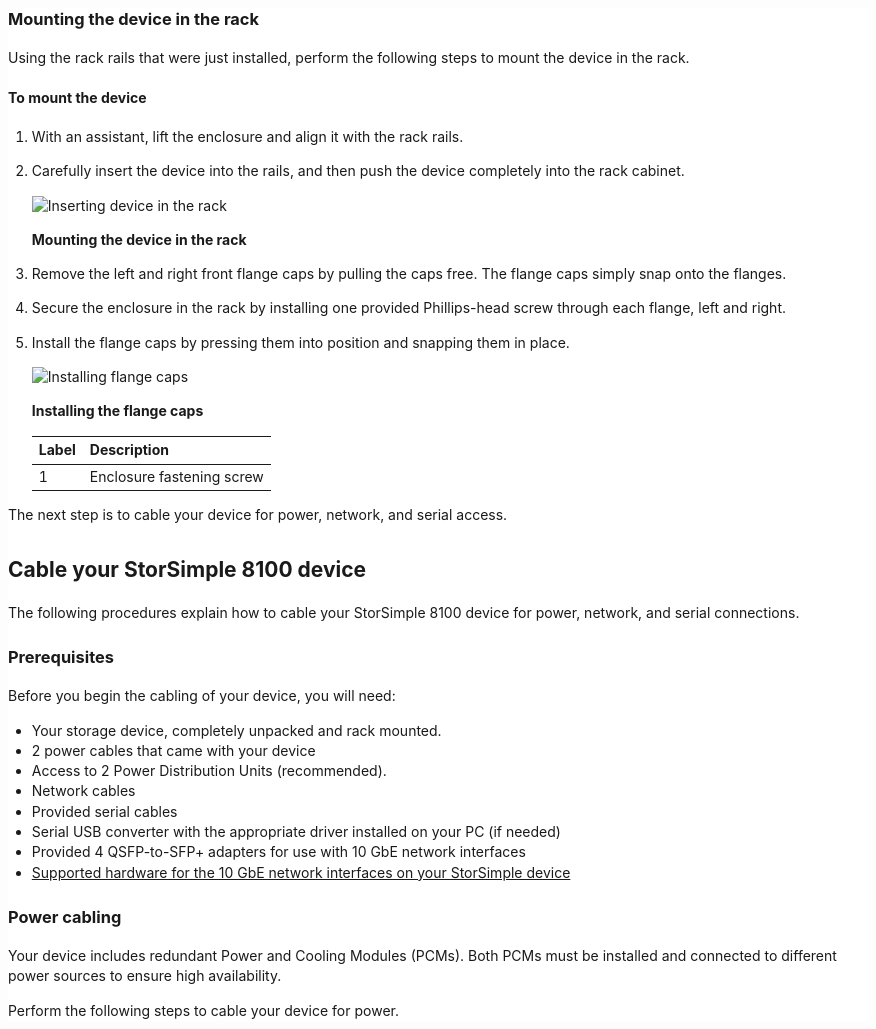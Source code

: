 ### Mounting the device in the rack
Using the rack rails that were just installed, perform the following steps to mount the device in the rack.

#### To mount the device
1. With an assistant, lift the enclosure and align it with the rack rails.
2. Carefully insert the device into the rails, and then push the device completely into the rack cabinet.<br/>
   
    ![Inserting device in the rack](./media/storsimple-8100-hardware-installation/HCSInsertingDeviceintheRack.png)
   
    **Mounting the device in the rack**
3. Remove the left and right front flange caps by pulling the caps free. The flange caps simply snap onto the flanges.
4. Secure the enclosure in the rack by installing one provided Phillips-head screw through each flange, left and right.
5. Install the flange caps by pressing them into position and snapping them in place.<br/>
   
     ![Installing flange caps](./media/storsimple-8100-hardware-installation/HCSInstallingFlangeCaps.png)
   
    **Installing the flange caps**
   
   | Label | Description |
   | --- | --- |
   |   1 |Enclosure fastening screw |

The next step is to cable your device for power, network, and serial access.

## Cable your StorSimple 8100 device
The following procedures explain how to cable your StorSimple 8100 device for power, network, and serial connections.

### Prerequisites
Before you begin the cabling of your device, you will need:

* Your storage device, completely unpacked and rack mounted.
* 2 power cables that came with your device
* Access to 2 Power Distribution Units (recommended).
* Network cables
* Provided serial cables
* Serial USB converter with the appropriate driver installed on your PC (if needed)
* Provided 4 QSFP-to-SFP+ adapters for use with 10 GbE network interfaces
* [Supported hardware for the 10 GbE network interfaces on your StorSimple device](storsimple-supported-hardware-for-10-gbe-network-interfaces.md)

### Power cabling
Your device includes redundant Power and Cooling Modules (PCMs). Both PCMs must be installed and connected to different power sources to ensure high availability.

Perform the following steps to cable your device for power.
